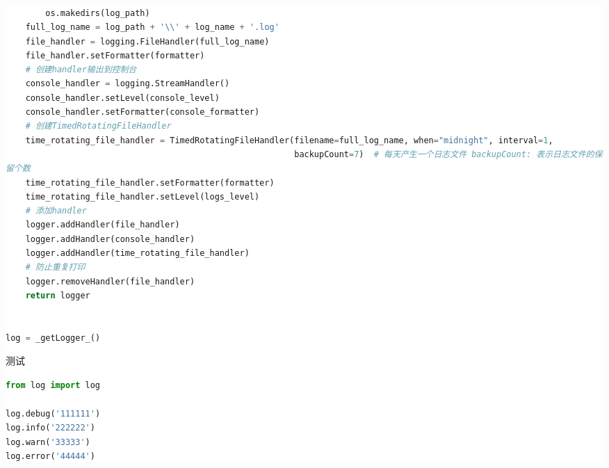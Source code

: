 ```python
        os.makedirs(log_path)
    full_log_name = log_path + '\\' + log_name + '.log'
    file_handler = logging.FileHandler(full_log_name)
    file_handler.setFormatter(formatter)
    # 创建handler输出到控制台
    console_handler = logging.StreamHandler()
    console_handler.setLevel(console_level)
    console_handler.setFormatter(console_formatter)
    # 创建TimedRotatingFileHandler
    time_rotating_file_handler = TimedRotatingFileHandler(filename=full_log_name, when="midnight", interval=1,
                                                          backupCount=7)  # 每天产生一个日志文件 backupCount: 表示日志文件的保留个数
    time_rotating_file_handler.setFormatter(formatter)
    time_rotating_file_handler.setLevel(logs_level)
    # 添加handler
    logger.addHandler(file_handler)
    logger.addHandler(console_handler)
    logger.addHandler(time_rotating_file_handler)
    # 防止重复打印
    logger.removeHandler(file_handler)
    return logger


log = _getLogger_()

```
测试
```python
from log import log

log.debug('111111')
log.info('222222')
log.warn('33333')
log.error('44444')
```


 
